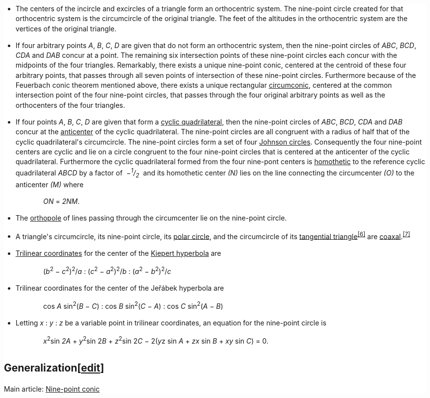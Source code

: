 <ul><li> The centers of the incircle and excircles of a triangle form an orthocentric system. The nine-point circle created for that orthocentric system is the circumcircle of the original triangle. The feet of the altitudes in the orthocentric system are the vertices of the original triangle.</li></ul>
<ul><li> If four arbitrary points <i>A</i>, <i>B</i>, <i>C</i>, <i>D</i> are given that do not form an orthocentric system, then the nine-point circles of <i>ABC</i>, <i>BCD</i>, <i>CDA</i> and <i>DAB</i> concur at a point. The remaining six intersection points of these nine-point circles each concur with the midpoints of the four triangles. Remarkably, there exists a unique nine-point conic, centered at the centroid of these four arbitrary points, that passes through all seven points of intersection of these nine-point circles. Furthermore because of the Feuerbach conic theorem mentioned above, there exists a unique rectangular <a href="/wiki/Circumconic" title="Circumconic" class="mw-redirect">circumconic</a>, centered at the common intersection point of the four nine-point circles, that passes through the four original arbitrary points as well as the orthocenters of the four triangles.</li></ul>
<ul><li> If four points <i>A</i>, <i>B</i>, <i>C</i>, <i>D</i> are given that form a <a href="/wiki/Cyclic_quadrilateral" title="Cyclic quadrilateral">cyclic quadrilateral</a>, then the nine-point circles of <i>ABC</i>, <i>BCD</i>, <i>CDA</i> and <i>DAB</i> concur at the <a href="/wiki/Cyclic_quadrilateral#Anticenter_and_collinearities" title="Cyclic quadrilateral">anticenter</a> of the cyclic quadrilateral. The nine-point circles are all congruent with a radius of half that of the cyclic quadrilateral's circumcircle. The nine-point circles form a set of four <a href="/wiki/Johnson_circles" title="Johnson circles">Johnson circles</a>. Consequently the four nine-point centers are cyclic and lie on a circle congruent to the four nine-point circles that is centered at the anticenter of the cyclic quadrilateral. Furthermore the cyclic quadrilateral formed from the four nine-pont centers is <a href="/wiki/Homothetic_transformation" title="Homothetic transformation">homothetic</a> to the reference cyclic quadrilateral <i>ABCD</i> by a factor of &#160;&#8722;<i><sup>1</sup>/<sub>2</sub></i>&#160;  and its homothetic center <i>(N)</i> lies on the line connecting the circumcenter <i>(O)</i> to the anticenter <i>(M)</i> where </li></ul>
<dl><dd><dl><dd><i>ON</i> = <i>2NM</i>.</dd></dl></dd></dl>
<ul><li> The <a href="/w/index.php?title=Orthopole&amp;action=edit&amp;redlink=1" class="new" title="Orthopole (page does not exist)">orthopole</a> of lines passing through the circumcenter lie on the nine-point circle.</li></ul>
<ul><li> A triangle's circumcircle, its nine-point circle, its <a href="/wiki/Polar_circle_(geometry)" title="Polar circle (geometry)">polar circle</a>, and the circumcircle of its <a href="/wiki/Tangential_triangle" title="Tangential triangle">tangential triangle</a><sup id="cite_ref-6" class="reference"><a href="#cite_note-6"><span>[</span>6<span>]</span></a></sup> are <a href="/wiki/Coaxal_circles" title="Coaxal circles" class="mw-redirect">coaxal</a>.<sup id="cite_ref-7" class="reference"><a href="#cite_note-7"><span>[</span>7<span>]</span></a></sup></li></ul>
<ul><li> <a href="/wiki/Trilinear_coordinates" title="Trilinear coordinates">Trilinear coordinates</a> for the center of the <a href="/wiki/Kiepert_hyperbola" title="Kiepert hyperbola" class="mw-redirect">Kiepert hyperbola</a> are </li></ul>
<dl><dd><dl><dd>(<i>b</i><sup>2</sup><i>&#160;&#8722;&#160;c</i><sup>2</sup>)<sup>2</sup>/<i>a</i>&#160;: (<i>c</i><sup>2</sup>&#160;&#8722;&#160;<i>a</i><sup>2</sup>)<sup>2</sup>/<i>b</i>&#160;: (<i>a</i><sup>2</sup>&#160;&#8722;&#160;<i>b</i><sup>2</sup>)<sup>2</sup>/<i>c</i></dd></dl></dd></dl>
<ul><li> Trilinear coordinates for the center of the Jeřábek hyperbola are </li></ul>
<dl><dd><dl><dd>cos <i>A</i> sin<sup>2</sup>(<i>B</i>&#160;&#8722;&#160;<i>C</i>)&#160;: cos <i>B</i> sin<sup>2</sup>(<i>C</i>&#160;&#8722;&#160;<i>A</i>)&#160;: cos <i>C</i> sin<sup>2</sup>(<i>A</i>&#160;&#8722;&#160;<i>B</i>)</dd></dl></dd></dl>
<ul><li>  Letting <i>x</i>&#160;: <i>y</i>&#160;: <i>z</i> be a variable point in trilinear coordinates, an equation for the nine-point circle is</li></ul>
<dl><dd><dl><dd> <i>x</i><sup>2</sup>sin&#160;<i>2A</i> + <i>y</i><sup>2</sup>sin&#160;2<i>B</i> + <i>z</i><sup>2</sup>sin&#160;2<i>C</i>&#160;&#8722;&#160;2(<i>y</i>z sin&#160;<i>A</i> + <i>zx</i> sin&#160;<i>B</i> + <i>xy</i> sin&#160;<i>C</i>) = 0.</dd></dl></dd></dl>
<h2><span class="mw-headline" id="Generalization">Generalization</span><span class="mw-editsection"><span class="mw-editsection-bracket">[</span><a href="/w/index.php?title=Nine-point_circle&amp;action=edit&amp;section=5" title="Edit section: Generalization">edit</a><span class="mw-editsection-bracket">]</span></span></h2>
<div class="hatnote relarticle mainarticle">Main article: <a href="/wiki/Nine-point_conic" title="Nine-point conic">Nine-point conic</a></div>